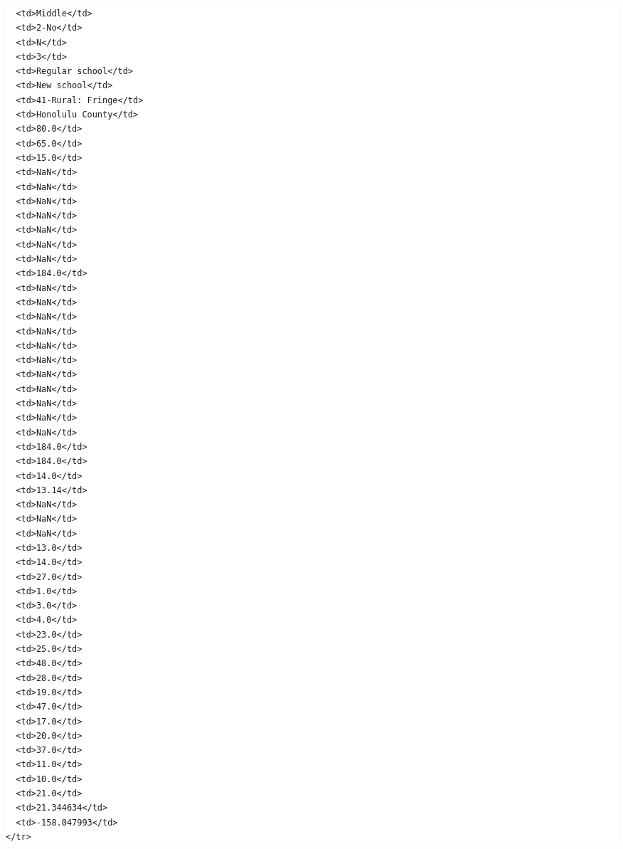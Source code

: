       <td>Middle</td>
      <td>2-No</td>
      <td>N</td>
      <td>3</td>
      <td>Regular school</td>
      <td>New school</td>
      <td>41-Rural: Fringe</td>
      <td>Honolulu County</td>
      <td>80.0</td>
      <td>65.0</td>
      <td>15.0</td>
      <td>NaN</td>
      <td>NaN</td>
      <td>NaN</td>
      <td>NaN</td>
      <td>NaN</td>
      <td>NaN</td>
      <td>NaN</td>
      <td>184.0</td>
      <td>NaN</td>
      <td>NaN</td>
      <td>NaN</td>
      <td>NaN</td>
      <td>NaN</td>
      <td>NaN</td>
      <td>NaN</td>
      <td>NaN</td>
      <td>NaN</td>
      <td>NaN</td>
      <td>NaN</td>
      <td>184.0</td>
      <td>184.0</td>
      <td>14.0</td>
      <td>13.14</td>
      <td>NaN</td>
      <td>NaN</td>
      <td>NaN</td>
      <td>13.0</td>
      <td>14.0</td>
      <td>27.0</td>
      <td>1.0</td>
      <td>3.0</td>
      <td>4.0</td>
      <td>23.0</td>
      <td>25.0</td>
      <td>48.0</td>
      <td>28.0</td>
      <td>19.0</td>
      <td>47.0</td>
      <td>17.0</td>
      <td>20.0</td>
      <td>37.0</td>
      <td>11.0</td>
      <td>10.0</td>
      <td>21.0</td>
      <td>21.344634</td>
      <td>-158.047993</td>
    </tr>
  </tbody>
</table>
</div>
